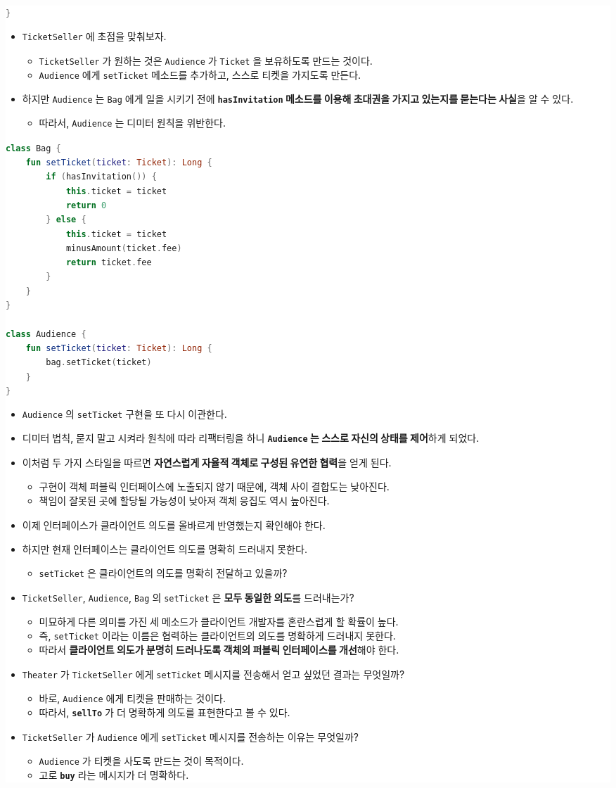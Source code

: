 ```kotlin
}
```

- `TicketSeller` 에 초점을 맞춰보자.
    - `TicketSeller` 가 원하는 것은 `Audience` 가 `Ticket` 을 보유하도록 만드는 것이다.
    - `Audience` 에게 `setTicket` 메소드를 추가하고, 스스로 티켓을 가지도록 만든다.

- 하지만 `Audience` 는 `Bag` 에게 일을 시키기 전에 **`hasInvitation` 메소드를 이용해 초대권을 가지고 있는지를 묻는다는 사실**을 알 수 있다.
    - 따라서, `Audience` 는 디미터 원칙을 위반한다.

```kotlin
class Bag {
    fun setTicket(ticket: Ticket): Long {
        if (hasInvitation()) {
            this.ticket = ticket
            return 0
        } else {
            this.ticket = ticket
            minusAmount(ticket.fee)
            return ticket.fee
        }
    }
}

class Audience {
    fun setTicket(ticket: Ticket): Long {
        bag.setTicket(ticket)
    }
}
```

- `Audience` 의 `setTicket` 구현을 또 다시 이관한다.

- 디미터 법칙, 묻지 말고 시켜라 원칙에 따라 리팩터링을 하니 **`Audience` 는 스스로 자신의 상태를 제어**하게 되었다.
- 이처럼 두 가지 스타일을 따르면 **자연스럽게 자율적 객체로 구성된 유연한 협력**을 얻게 된다.
    - 구현이 객체 퍼블릭 인터페이스에 노출되지 않기 때문에, 객체 사이 결합도는 낮아진다.
    - 책임이 잘못된 곳에 할당될 가능성이 낮아져 객체 응집도 역시 높아진다.
- 이제 인터페이스가 클라이언트 의도를 올바르게 반영했는지 확인해야 한다.

- 하지만 현재 인터페이스는 클라이언트 의도를 명확히 드러내지 못한다.
    - `setTicket` 은 클라이언트의 의도를 명확히 전달하고 있을까?

- `TicketSeller`, `Audience`, `Bag` 의 `setTicket` 은 **모두 동일한 의도**를 드러내는가?
    - 미묘하게 다른 의미를 가진 세 메소드가 클라이언트 개발자를 혼란스럽게 할 확률이 높다.
    - 즉, `setTicket` 이라는 이름은 협력하는 클라이언트의 의도를 명확하게 드러내지 못한다.
    - 따라서 **클라이언트 의도가 분명히 드러나도록 객체의 퍼블릭 인터페이스를 개선**해야 한다.

- `Theater` 가 `TicketSeller` 에게 `setTicket` 메시지를 전송해서 얻고 싶었던 결과는 무엇일까?
    - 바로, `Audience` 에게 티켓을 판매하는 것이다.
    - 따라서, **`sellTo`** 가 더 명확하게 의도를 표현한다고 볼 수 있다.

- `TicketSeller` 가 `Audience` 에게 `setTicket` 메시지를 전송하는 이유는 무엇일까?
    - `Audience` 가 티켓을 사도록 만드는 것이 목적이다.
    - 고로 **`buy`** 라는 메시지가 더 명확하다.
